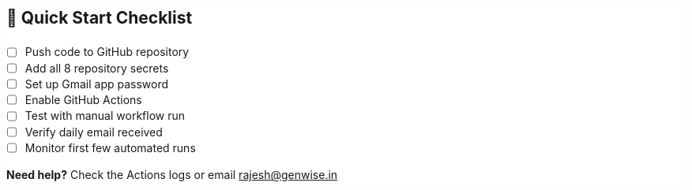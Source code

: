 ## 🚀 Quick Start Checklist

- [ ] Push code to GitHub repository
- [ ] Add all 8 repository secrets
- [ ] Set up Gmail app password
- [ ] Enable GitHub Actions
- [ ] Test with manual workflow run
- [ ] Verify daily email received
- [ ] Monitor first few automated runs

**Need help?** Check the Actions logs or email rajesh@genwise.in